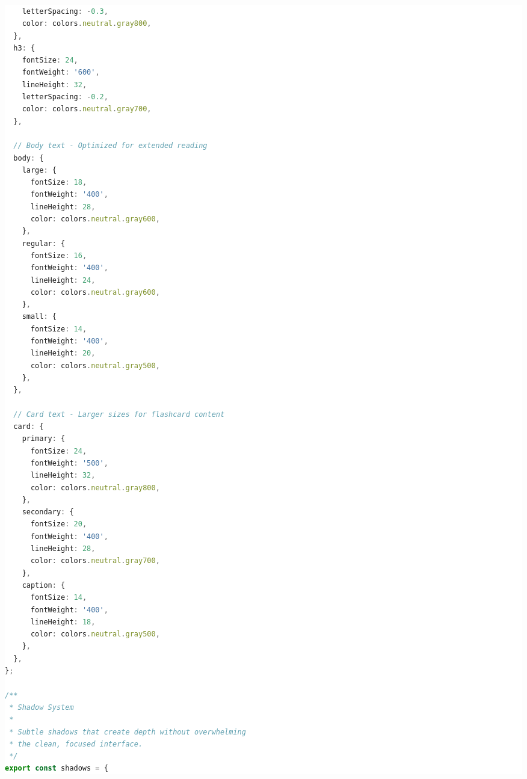 ```typescript
    letterSpacing: -0.3,
    color: colors.neutral.gray800,
  },
  h3: {
    fontSize: 24,
    fontWeight: '600',
    lineHeight: 32,
    letterSpacing: -0.2,
    color: colors.neutral.gray700,
  },

  // Body text - Optimized for extended reading
  body: {
    large: {
      fontSize: 18,
      fontWeight: '400',
      lineHeight: 28,
      color: colors.neutral.gray600,
    },
    regular: {
      fontSize: 16,
      fontWeight: '400',
      lineHeight: 24,
      color: colors.neutral.gray600,
    },
    small: {
      fontSize: 14,
      fontWeight: '400',
      lineHeight: 20,
      color: colors.neutral.gray500,
    },
  },

  // Card text - Larger sizes for flashcard content
  card: {
    primary: {
      fontSize: 24,
      fontWeight: '500',
      lineHeight: 32,
      color: colors.neutral.gray800,
    },
    secondary: {
      fontSize: 20,
      fontWeight: '400',
      lineHeight: 28,
      color: colors.neutral.gray700,
    },
    caption: {
      fontSize: 14,
      fontWeight: '400',
      lineHeight: 18,
      color: colors.neutral.gray500,
    },
  },
};

/**
 * Shadow System
 *
 * Subtle shadows that create depth without overwhelming
 * the clean, focused interface.
 */
export const shadows = {
```